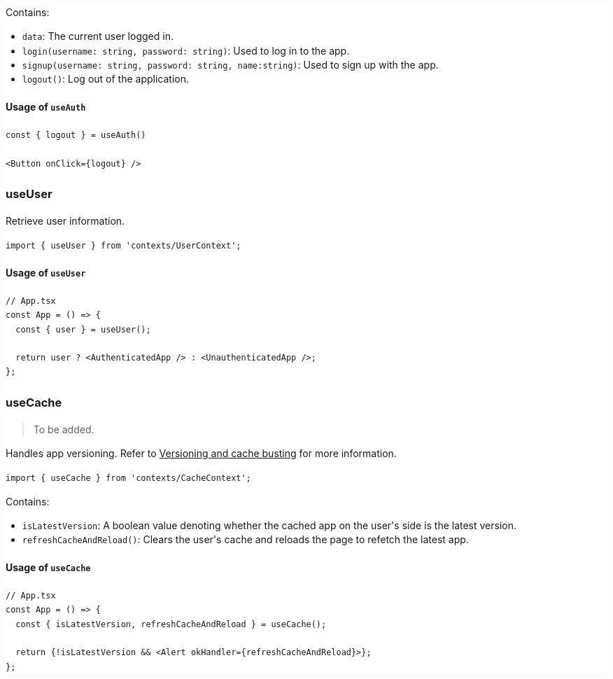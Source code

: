 Contains:

- `data`: The current user logged in.
- `login(username: string, password: string)`: Used to log in to the app.
- `signup(username: string, password: string, name:string)`: Used to sign up with the app.
- `logout()`: Log out of the application.

#### Usage of `useAuth`

```tsx
const { logout } = useAuth()

<Button onClick={logout} />
```

### useUser

Retrieve user information.

```tsx
import { useUser } from 'contexts/UserContext';
```

#### Usage of `useUser`

```tsx
// App.tsx
const App = () => {
  const { user } = useUser();

  return user ? <AuthenticatedApp /> : <UnauthenticatedApp />;
};
```

### useCache

> To be added.

Handles app versioning. Refer to [Versioning and cache busting](#versioning-and-cache-busting) for more information.

```tsx
import { useCache } from 'contexts/CacheContext';
```

Contains:

- `isLatestVersion`: A boolean value denoting whether the cached app on the user's side is the latest version.
- `refreshCacheAndReload()`: Clears the user's cache and reloads the page to refetch the latest app.

#### Usage of `useCache`

```tsx
// App.tsx
const App = () => {
  const { isLatestVersion, refreshCacheAndReload } = useCache();

  return {!isLatestVersion && <Alert okHandler={refreshCacheAndReload}>};
};
```
